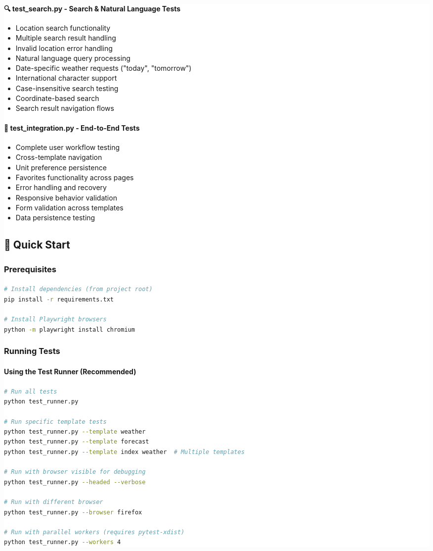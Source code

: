 #### 🔍 **test_search.py** - Search & Natural Language Tests
- Location search functionality
- Multiple search result handling
- Invalid location error handling
- Natural language query processing
- Date-specific weather requests ("today", "tomorrow")
- International character support
- Case-insensitive search testing
- Coordinate-based search
- Search result navigation flows

#### 🔗 **test_integration.py** - End-to-End Tests
- Complete user workflow testing
- Cross-template navigation
- Unit preference persistence
- Favorites functionality across pages
- Error handling and recovery
- Responsive behavior validation
- Form validation across templates
- Data persistence testing

## 🚀 Quick Start

### Prerequisites
```bash
# Install dependencies (from project root)
pip install -r requirements.txt

# Install Playwright browsers
python -m playwright install chromium
```

### Running Tests

#### Using the Test Runner (Recommended)
```bash
# Run all tests
python test_runner.py

# Run specific template tests
python test_runner.py --template weather
python test_runner.py --template forecast
python test_runner.py --template index weather  # Multiple templates

# Run with browser visible for debugging
python test_runner.py --headed --verbose

# Run with different browser
python test_runner.py --browser firefox

# Run with parallel workers (requires pytest-xdist)
python test_runner.py --workers 4
```
